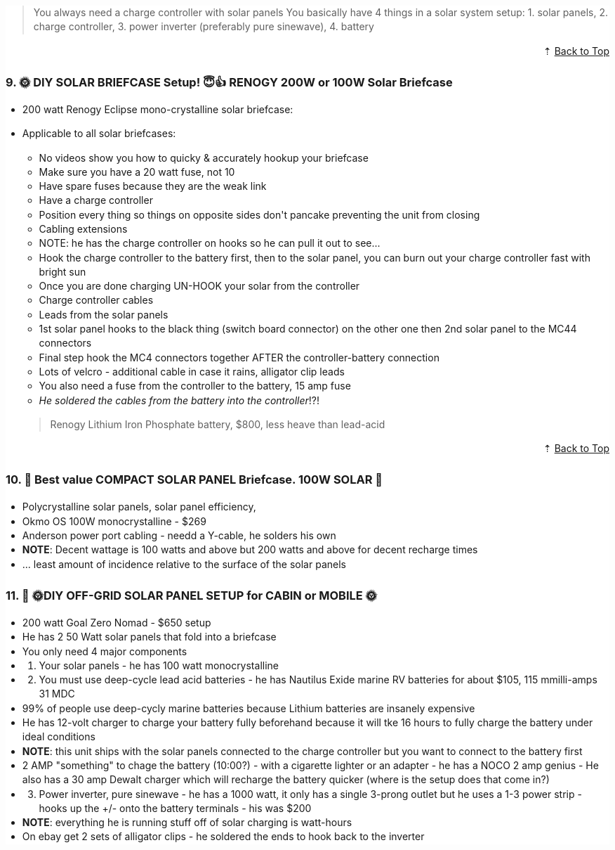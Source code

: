 > You always need a charge controller with solar panels
> You basically have 4 things in a solar system setup: 1. solar panels, 2. charge controller, 3. power inverter (preferably pure sinewave), 4. battery

<div align="right">&#8673; <a href="#back-to-top" title="Table of Contents">Back to Top</a></div>

### 9. 🌞 DIY SOLAR BRIEFCASE Setup! 😇👍 RENOGY 200W or 100W Solar Briefcase

- 200 watt Renogy Eclipse mono-crystalline solar briefcase:
- Applicable to all solar briefcases:

  - No videos show you how to quicky & accurately hookup your briefcase
  - Make sure you have a 20 watt fuse, not 10
  - Have spare fuses because they are the weak link
  - Have a charge controller
  - Position every thing so things on opposite sides don't pancake preventing the unit from closing
  - Cabling extensions
  - NOTE: he has the charge controller on hooks so he can pull it out to see...
  - Hook the charge controller to the battery first, then to the solar panel, you can burn out your charge controller fast with bright sun
  - Once you are done charging UN-HOOK your solar from the controller
  - Charge controller cables
  - Leads from the solar panels
  - 1st solar panel hooks to the black thing (switch board connector) on the other one then 2nd solar panel to the MC44 connectors
  - Final step hook the MC4 connectors together AFTER the controller-battery connection
  - Lots of velcro - additional cable in case it rains, alligator clip leads
  - You also need a fuse from the controller to the battery, 15 amp fuse
  - _He soldered the cables from the battery into the controller_!?!

  > Renogy Lithium Iron Phosphate battery, $800, less heave than lead-acid

<div align="right">&#8673; <a href="#back-to-top" title="Table of Contents">Back to Top</a></div>

### 10. 🥰 Best value COMPACT SOLAR PANEL Briefcase. 100W SOLAR 🥰

- Polycrystalline solar panels, solar panel efficiency,
- Okmo OS 100W monocrystalline - $269
- Anderson power port cabling - needd a Y-cable, he solders his own
- **NOTE**: Decent wattage is 100 watts and above but 200 watts and above for decent recharge times
- ... least amount of incidence relative to the surface of the solar panels



### 11. 🏡 🌞DIY OFF-GRID SOLAR PANEL SETUP for CABIN or MOBILE 🌞

- 200 watt Goal Zero Nomad - $650 setup
- He has 2 50 Watt solar panels that fold into a briefcase
- You only need 4 major components
- 1. Your solar panels - he has 100 watt monocrystalline
- 2. You must use deep-cycle lead acid batteries - he has Nautilus Exide marine RV batteries for about $105, 115 mmilli-amps 31 MDC
- 99% of people use deep-cycly marine batteries because Lithium batteries are insanely expensive
- He has 12-volt charger to charge your battery fully beforehand because it will tke 16 hours to fully charge the battery under ideal conditions
- **NOTE**: this unit ships with the solar panels connected to the charge controller but you want to connect to the battery first
- 2 AMP "something" to chage the battery (10:00?) - with a cigarette lighter or an adapter - he has a NOCO 2 amp genius - He also has a 30 amp Dewalt charger which will recharge the battery quicker (where is the setup does that come in?)
- 3. Power inverter, pure sinewave - he has a 1000 watt, it only has a single 3-prong outlet but he uses a 1-3 power strip - hooks up the +/- onto the battery terminals - his was $200
- **NOTE**: everything he is running stuff off of solar charging is watt-hours
- On ebay get 2 sets of alligator clips - he soldered the ends to hook back to the inverter